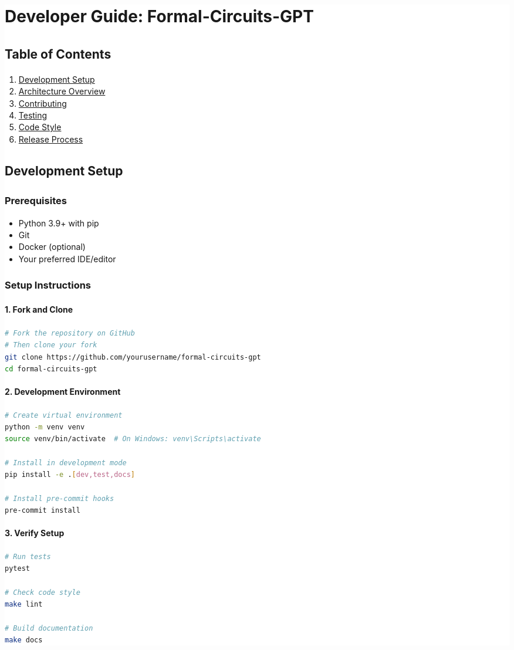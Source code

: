 # Developer Guide: Formal-Circuits-GPT

## Table of Contents
1. [Development Setup](#development-setup)
2. [Architecture Overview](#architecture-overview)
3. [Contributing](#contributing)
4. [Testing](#testing)
5. [Code Style](#code-style)
6. [Release Process](#release-process)

## Development Setup

### Prerequisites
- Python 3.9+ with pip
- Git
- Docker (optional)
- Your preferred IDE/editor

### Setup Instructions

#### 1. Fork and Clone
```bash
# Fork the repository on GitHub
# Then clone your fork
git clone https://github.com/yourusername/formal-circuits-gpt
cd formal-circuits-gpt
```

#### 2. Development Environment
```bash
# Create virtual environment
python -m venv venv
source venv/bin/activate  # On Windows: venv\Scripts\activate

# Install in development mode
pip install -e .[dev,test,docs]

# Install pre-commit hooks
pre-commit install
```

#### 3. Verify Setup
```bash
# Run tests
pytest

# Check code style
make lint

# Build documentation
make docs
```
